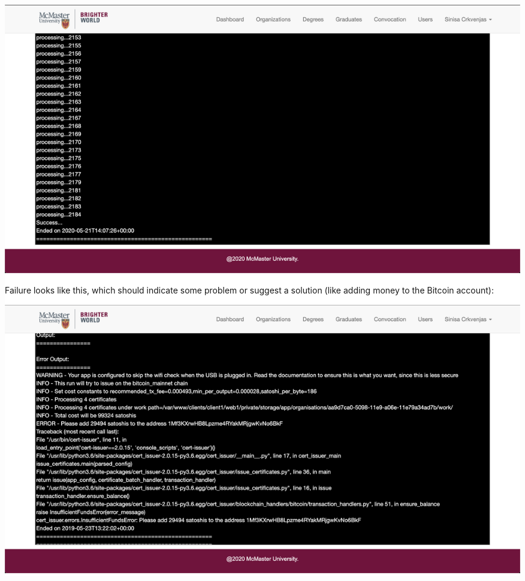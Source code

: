 ![Bitcoin success diagram](docs/UI/Convocation_bitcoin_success.png)

Failure looks like this, which should indicate some problem or suggest a solution (like adding money to the Bitcoin account):

![Bitcoin failure diagram](docs/UI/Convocation_Bitcoin_errors.png)
